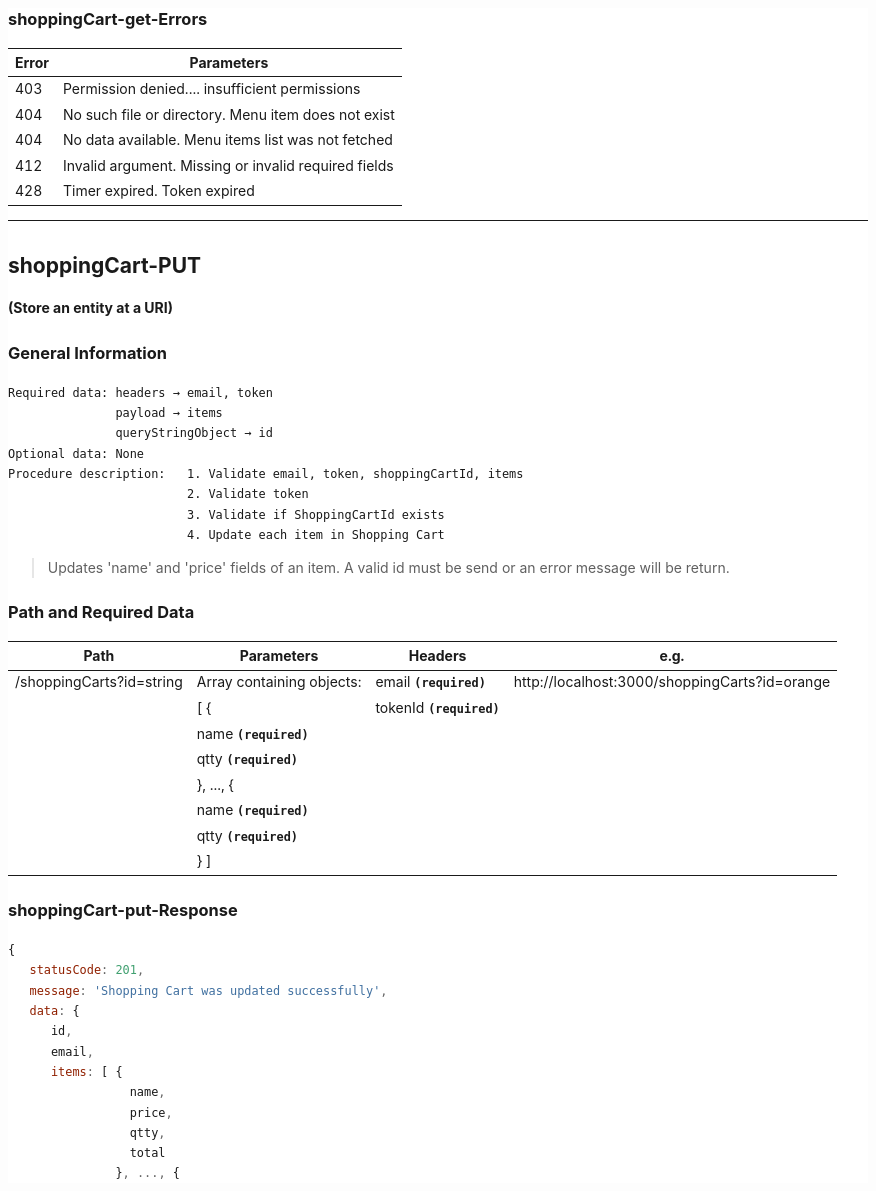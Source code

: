 ### shoppingCart-get-Errors    
      
| Error | Parameters                                            |
| ---   | ---                                                   |
| 403   | Permission denied.... insufficient permissions        |
| 404   | No such file or directory.  Menu item does not exist  |
| 404   | No data available.  Menu items list was not fetched   |
| 412   | Invalid argument.  Missing or invalid required fields |
| 428   | Timer expired.  Token expired                         |

---   

## shoppingCart-PUT
**(Store an entity at a URI)**
### General Information
    Required data: headers → email, token
                   payload → items
                   queryStringObject → id
    Optional data: None
    Procedure description:   1. Validate email, token, shoppingCartId, items
                             2. Validate token
                             3. Validate if ShoppingCartId exists
                             4. Update each item in Shopping Cart

> Updates 'name' and 'price' fields of an item.  A valid id must be send or an error message will be return.

### Path and Required Data  

| Path                     | Parameters                 |  Headers                 | e.g.                                          |
| ---                      | ---                        | ---                      | ---                                           |
| /shoppingCarts?id=string | Array containing objects:  | email **`(required)`**   | http://localhost:3000/shoppingCarts?id=orange |
|                          |  [ {                       | tokenId **`(required)`** |                                               |
|                          |      name **`(required)`** |                          |                                               |
|                          |      qtty **`(required)`** |                          |                                               |
|                          |    }, ..., {               |                          |                                               |
|                          |      name **`(required)`** |                          |                                               |
|                          |      qtty **`(required)`** |                          |                                               |
|                          |  } ]                       |                          |                                               |

### shoppingCart-put-Response
```javascript
{
   statusCode: 201,
   message: 'Shopping Cart was updated successfully',
   data: {
      id,
      email,
      items: [ {
                 name,
                 price,
                 qtty,
                 total
               }, ..., {
```
